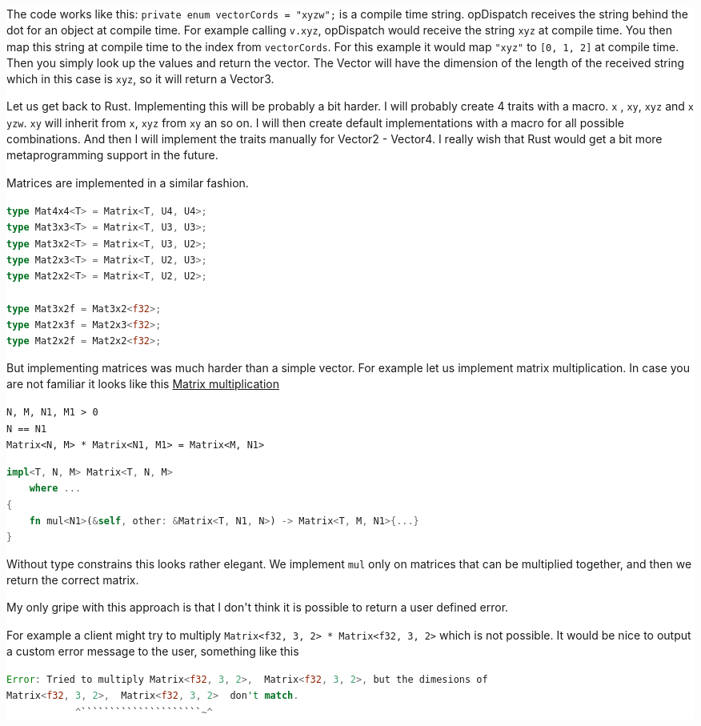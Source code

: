 The code works like this:
`private enum vectorCords = "xyzw";` is a compile time string. opDispatch receives the string behind the dot for an object at compile time. For example calling `v.xyz`, opDispatch would receive the string `xyz` at compile time. You then map this string at compile time to the index from `vectorCords`. For this example it would map `"xyz"` to `[0, 1, 2]` at compile time. Then you simply look up the values and return the vector. The Vector will have the dimension of the length of the received
string which in this case is `xyz`, so it will return a Vector3.

Let us get back to Rust. Implementing this will be probably a bit harder. I will probably create 4 traits with a macro. `x` , `xy`, `xyz` and `xyzw`. `xy` will inherit from `x`, `xyz` from `xy` an so on. I will then create default implementations with a macro for all possible combinations. And then I will implement the traits manually for Vector2 - Vector4. I really wish that Rust would get a bit more metaprogramming support in the future.

Matrices are implemented in a similar fashion.
```Rust
type Mat4x4<T> = Matrix<T, U4, U4>;
type Mat3x3<T> = Matrix<T, U3, U3>;
type Mat3x2<T> = Matrix<T, U3, U2>;
type Mat2x3<T> = Matrix<T, U2, U3>;
type Mat2x2<T> = Matrix<T, U2, U2>;

type Mat3x2f = Mat3x2<f32>;
type Mat2x3f = Mat2x3<f32>;
type Mat2x2f = Mat2x2<f32>;
```
But implementing matrices was much harder than a simple vector. For example let us implement matrix multiplication. In case you are not familiar it looks like this
[Matrix multiplication](https://en.wikipedia.org/wiki/Matrix_multiplication)
```
N, M, N1, M1 > 0
N == N1
Matrix<N, M> * Matrix<N1, M1> = Matrix<M, N1>
```

```Rust
impl<T, N, M> Matrix<T, N, M>
    where ...
{
    fn mul<N1>(&self, other: &Matrix<T, N1, N>) -> Matrix<T, M, N1>{...}
}
```
Without type constrains this looks rather elegant. We implement `mul` only on matrices that can be multiplied together, and then we return the correct matrix.

My only gripe with this approach is that I don't think it is possible to return a user defined error.

For example a client might try to multiply `Matrix<f32, 3, 2> * Matrix<f32, 3, 2>` which is not possible. It would be nice to output a custom error message to the user, something like this

```Rust
Error: Tried to multiply Matrix<f32, 3, 2>,  Matrix<f32, 3, 2>, but the dimesions of
Matrix<f32, 3, 2>,  Matrix<f32, 3, 2>  don't match.
            ^`````````````````````~^
```
